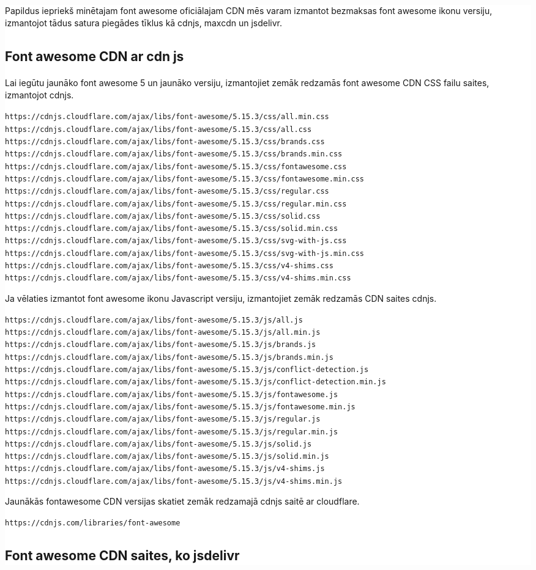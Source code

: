 Papildus iepriekš minētajam font awesome oficiālajam CDN mēs varam izmantot bezmaksas font awesome ikonu versiju, izmantojot tādus satura piegādes tīklus kā cdnjs, maxcdn un jsdelivr.


## Font awesome CDN ar cdn js 

Lai iegūtu jaunāko font awesome 5 un jaunāko versiju, izmantojiet zemāk redzamās font awesome CDN CSS failu saites, izmantojot cdnjs.

```
https://cdnjs.cloudflare.com/ajax/libs/font-awesome/5.15.3/css/all.min.css
https://cdnjs.cloudflare.com/ajax/libs/font-awesome/5.15.3/css/all.css
https://cdnjs.cloudflare.com/ajax/libs/font-awesome/5.15.3/css/brands.css
https://cdnjs.cloudflare.com/ajax/libs/font-awesome/5.15.3/css/brands.min.css
https://cdnjs.cloudflare.com/ajax/libs/font-awesome/5.15.3/css/fontawesome.css
https://cdnjs.cloudflare.com/ajax/libs/font-awesome/5.15.3/css/fontawesome.min.css
https://cdnjs.cloudflare.com/ajax/libs/font-awesome/5.15.3/css/regular.css
https://cdnjs.cloudflare.com/ajax/libs/font-awesome/5.15.3/css/regular.min.css
https://cdnjs.cloudflare.com/ajax/libs/font-awesome/5.15.3/css/solid.css
https://cdnjs.cloudflare.com/ajax/libs/font-awesome/5.15.3/css/solid.min.css
https://cdnjs.cloudflare.com/ajax/libs/font-awesome/5.15.3/css/svg-with-js.css
https://cdnjs.cloudflare.com/ajax/libs/font-awesome/5.15.3/css/svg-with-js.min.css
https://cdnjs.cloudflare.com/ajax/libs/font-awesome/5.15.3/css/v4-shims.css
https://cdnjs.cloudflare.com/ajax/libs/font-awesome/5.15.3/css/v4-shims.min.css

```

Ja vēlaties izmantot font awesome ikonu Javascript versiju, izmantojiet zemāk redzamās CDN saites cdnjs.

```
https://cdnjs.cloudflare.com/ajax/libs/font-awesome/5.15.3/js/all.js
https://cdnjs.cloudflare.com/ajax/libs/font-awesome/5.15.3/js/all.min.js
https://cdnjs.cloudflare.com/ajax/libs/font-awesome/5.15.3/js/brands.js
https://cdnjs.cloudflare.com/ajax/libs/font-awesome/5.15.3/js/brands.min.js
https://cdnjs.cloudflare.com/ajax/libs/font-awesome/5.15.3/js/conflict-detection.js
https://cdnjs.cloudflare.com/ajax/libs/font-awesome/5.15.3/js/conflict-detection.min.js
https://cdnjs.cloudflare.com/ajax/libs/font-awesome/5.15.3/js/fontawesome.js
https://cdnjs.cloudflare.com/ajax/libs/font-awesome/5.15.3/js/fontawesome.min.js
https://cdnjs.cloudflare.com/ajax/libs/font-awesome/5.15.3/js/regular.js
https://cdnjs.cloudflare.com/ajax/libs/font-awesome/5.15.3/js/regular.min.js
https://cdnjs.cloudflare.com/ajax/libs/font-awesome/5.15.3/js/solid.js
https://cdnjs.cloudflare.com/ajax/libs/font-awesome/5.15.3/js/solid.min.js
https://cdnjs.cloudflare.com/ajax/libs/font-awesome/5.15.3/js/v4-shims.js
https://cdnjs.cloudflare.com/ajax/libs/font-awesome/5.15.3/js/v4-shims.min.js
```

Jaunākās fontawesome CDN versijas skatiet zemāk redzamajā cdnjs saitē ar cloudflare.

```
https://cdnjs.com/libraries/font-awesome
```

## Font awesome CDN saites, ko jsdelivr 
